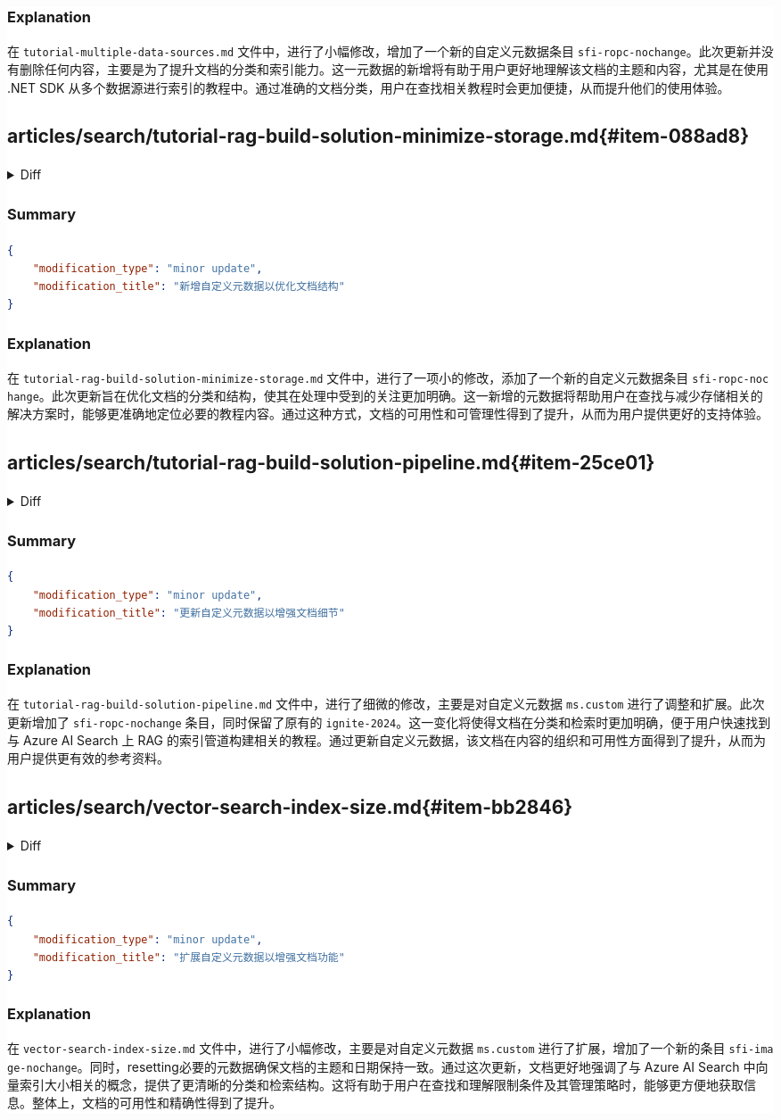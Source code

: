 ### Explanation
在 `tutorial-multiple-data-sources.md` 文件中，进行了小幅修改，增加了一个新的自定义元数据条目 `sfi-ropc-nochange`。此次更新并没有删除任何内容，主要是为了提升文档的分类和索引能力。这一元数据的新增将有助于用户更好地理解该文档的主题和内容，尤其是在使用 .NET SDK 从多个数据源进行索引的教程中。通过准确的文档分类，用户在查找相关教程时会更加便捷，从而提升他们的使用体验。

## articles/search/tutorial-rag-build-solution-minimize-storage.md{#item-088ad8}

<details><summary>Diff</summary></details>

### Summary

```json
{
    "modification_type": "minor update",
    "modification_title": "新增自定义元数据以优化文档结构"
}
```

### Explanation
在 `tutorial-rag-build-solution-minimize-storage.md` 文件中，进行了一项小的修改，添加了一个新的自定义元数据条目 `sfi-ropc-nochange`。此次更新旨在优化文档的分类和结构，使其在处理中受到的关注更加明确。这一新增的元数据将帮助用户在查找与减少存储相关的解决方案时，能够更准确地定位必要的教程内容。通过这种方式，文档的可用性和可管理性得到了提升，从而为用户提供更好的支持体验。

## articles/search/tutorial-rag-build-solution-pipeline.md{#item-25ce01}

<details><summary>Diff</summary></details>

### Summary

```json
{
    "modification_type": "minor update",
    "modification_title": "更新自定义元数据以增强文档细节"
}
```

### Explanation
在 `tutorial-rag-build-solution-pipeline.md` 文件中，进行了细微的修改，主要是对自定义元数据 `ms.custom` 进行了调整和扩展。此次更新增加了 `sfi-ropc-nochange` 条目，同时保留了原有的 `ignite-2024`。这一变化将使得文档在分类和检索时更加明确，便于用户快速找到与 Azure AI Search 上 RAG 的索引管道构建相关的教程。通过更新自定义元数据，该文档在内容的组织和可用性方面得到了提升，从而为用户提供更有效的参考资料。

## articles/search/vector-search-index-size.md{#item-bb2846}

<details><summary>Diff</summary></details>

### Summary

```json
{
    "modification_type": "minor update",
    "modification_title": "扩展自定义元数据以增强文档功能"
}
```

### Explanation
在 `vector-search-index-size.md` 文件中，进行了小幅修改，主要是对自定义元数据 `ms.custom` 进行了扩展，增加了一个新的条目 `sfi-image-nochange`。同时，resetting必要的元数据确保文档的主题和日期保持一致。通过这次更新，文档更好地强调了与 Azure AI Search 中向量索引大小相关的概念，提供了更清晰的分类和检索结构。这将有助于用户在查找和理解限制条件及其管理策略时，能够更方便地获取信息。整体上，文档的可用性和精确性得到了提升。


